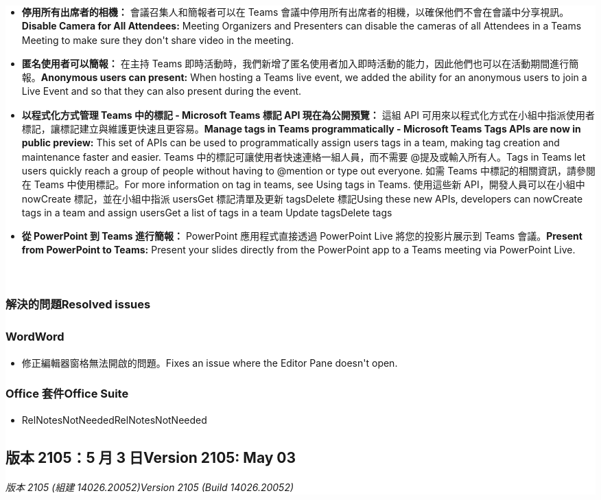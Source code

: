 - <span data-ttu-id="eba6a-411">**停用所有出席者的相機：** 會議召集人和簡報者可以在 Teams 會議中停用所有出席者的相機，以確保他們不會在會議中分享視訊。</span><span class="sxs-lookup"><span data-stu-id="eba6a-411">**Disable Camera for All Attendees:** Meeting Organizers and Presenters can disable the cameras of all Attendees in a Teams Meeting to make sure they don't share video in the meeting.</span></span>

- <span data-ttu-id="eba6a-412">**匿名使用者可以簡報：** 在主持 Teams 即時活動時，我們新增了匿名使用者加入即時活動的能力，因此他們也可以在活動期間進行簡報。</span><span class="sxs-lookup"><span data-stu-id="eba6a-412">**Anonymous users can present:** When hosting a Teams live event, we added the ability for an anonymous users to join a Live Event and so that they can also present during the event.</span></span>

- <span data-ttu-id="eba6a-413">**以程式化方式管理 Teams 中的標記 - Microsoft Teams 標記 API 現在為公開預覽：** 這組 API 可用來以程式化方式在小組中指派使用者標記，讓標記建立與維護更快速且更容易。</span><span class="sxs-lookup"><span data-stu-id="eba6a-413">**Manage tags in Teams programmatically - Microsoft Teams Tags APIs are now in public preview:** This set of APIs can be used to programmatically assign users tags in a team, making tag creation and maintenance faster and easier.</span></span>  <span data-ttu-id="eba6a-414">Teams 中的標記可讓使用者快速連絡一組人員，而不需要 @提及或輸入所有人。</span><span class="sxs-lookup"><span data-stu-id="eba6a-414">Tags in Teams let users quickly reach a group of people without having to @mention or type out everyone.</span></span> <span data-ttu-id="eba6a-415">如需 Teams 中標記的相關資訊，請參閱在 Teams 中使用標記。</span><span class="sxs-lookup"><span data-stu-id="eba6a-415">For more information on tag in teams, see Using tags in Teams.</span></span> <span data-ttu-id="eba6a-416">使用這些新 API，開發人員可以在小組中 nowCreate 標記，並在小組中指派 usersGet 標記清單及更新 tagsDelete 標記</span><span class="sxs-lookup"><span data-stu-id="eba6a-416">Using these new APIs, developers can nowCreate tags in a team and assign usersGet a list of tags in a team Update tagsDelete tags</span></span>

- <span data-ttu-id="eba6a-417">**從 PowerPoint 到 Teams 進行簡報：** PowerPoint 應用程式直接透過 PowerPoint Live 將您的投影片展示到 Teams 會議。</span><span class="sxs-lookup"><span data-stu-id="eba6a-417">**Present from PowerPoint to Teams:** Present your slides directly from the PowerPoint app to a Teams meeting via PowerPoint Live.</span></span>


[//]: # (DO NOT REMOVE FEATUREDETAILS CONTENT END)

<br/>

[//]: # (DO NOT REMOVE BUGDETAILS CONTENT START)

### <a name="resolved-issues"></a><span data-ttu-id="eba6a-420">解決的問題</span><span class="sxs-lookup"><span data-stu-id="eba6a-420">Resolved issues</span></span>
### <a name="word"></a><span data-ttu-id="eba6a-421">Word</span><span class="sxs-lookup"><span data-stu-id="eba6a-421">Word</span></span>

- <span data-ttu-id="eba6a-422">修正編輯器窗格無法開啟的問題。</span><span class="sxs-lookup"><span data-stu-id="eba6a-422">Fixes an issue where the Editor Pane doesn't open.</span></span>


### <a name="office-suite"></a><span data-ttu-id="eba6a-423">Office 套件</span><span class="sxs-lookup"><span data-stu-id="eba6a-423">Office Suite</span></span>

- <span data-ttu-id="eba6a-424">RelNotesNotNeeded</span><span class="sxs-lookup"><span data-stu-id="eba6a-424">RelNotesNotNeeded</span></span>



[//]: # (DO NOT REMOVE BUGDETAILS CONTENT END)

## <a name="version-2105-may-03"></a><span data-ttu-id="eba6a-426">版本 2105：5 月 3 日</span><span class="sxs-lookup"><span data-stu-id="eba6a-426">Version 2105: May 03</span></span>
<span data-ttu-id="eba6a-427">*版本 2105 (組建 14026.20052)*</span><span class="sxs-lookup"><span data-stu-id="eba6a-427">*Version 2105 (Build 14026.20052)*</span></span>


[//]: # (DO NOT REMOVE)
[//]: # (DO NOT REMOVE FEATUREDETAILS CONTENT START)
[//]: # (DO NOT REMOVE FEATUREDETAILS CONTENT START)
[//]: # (DO NOT REMOVE FEATUREDETAILS CONTENT START)
[//]: # (DO NOT REMOVE FEATUREDETAILS CONTENT START)
[//]: # (DO NOT REMOVE FEATUREDETAILS CONTENT START)
[//]: # (DO NOT REMOVE FEATUREDETAILS CONTENT START)
[//]: # (DO NOT REMOVE FEATUREDETAILS CONTENT START)
[//]: # (DO NOT REMOVE FEATUREDETAILS CONTENT START)
[//]: # (DO NOT REMOVE FEATUREDETAILS CONTENT START)
[//]: # (DO NOT REMOVE FEATUREDETAILS CONTENT START)
[//]: # (請勿移除 BUGDETAILS 內容結尾)
[//]: # (DO NOT REMOVE FEATUREDETAILS CONTENT START)
[//]: # (DO NOT REMOVE FEATUREDETAILS CONTENT START)